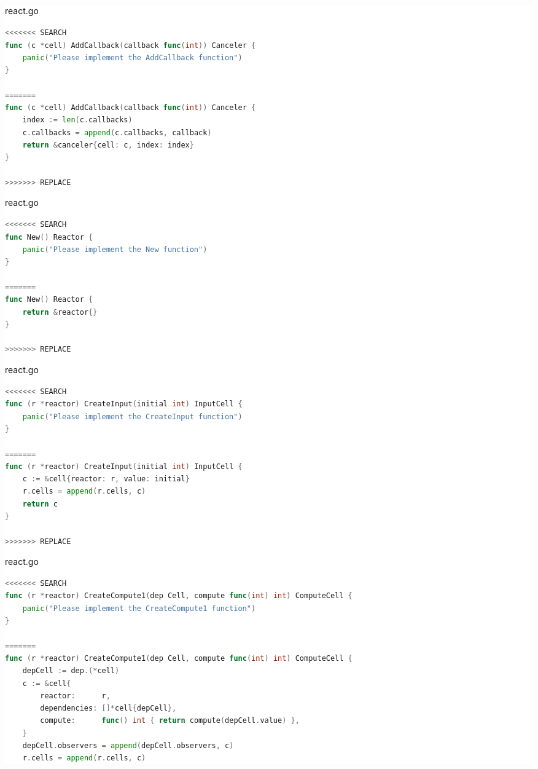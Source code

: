 react.go
```go
<<<<<<< SEARCH
func (c *cell) AddCallback(callback func(int)) Canceler {
	panic("Please implement the AddCallback function")
}

=======
func (c *cell) AddCallback(callback func(int)) Canceler {
	index := len(c.callbacks)
	c.callbacks = append(c.callbacks, callback)
	return &canceler{cell: c, index: index}
}

>>>>>>> REPLACE
```

react.go
```go
<<<<<<< SEARCH
func New() Reactor {
	panic("Please implement the New function")
}

=======
func New() Reactor {
	return &reactor{}
}

>>>>>>> REPLACE
```

react.go
```go
<<<<<<< SEARCH
func (r *reactor) CreateInput(initial int) InputCell {
	panic("Please implement the CreateInput function")
}

=======
func (r *reactor) CreateInput(initial int) InputCell {
	c := &cell{reactor: r, value: initial}
	r.cells = append(r.cells, c)
	return c
}

>>>>>>> REPLACE
```

react.go
```go
<<<<<<< SEARCH
func (r *reactor) CreateCompute1(dep Cell, compute func(int) int) ComputeCell {
	panic("Please implement the CreateCompute1 function")
}

=======
func (r *reactor) CreateCompute1(dep Cell, compute func(int) int) ComputeCell {
	depCell := dep.(*cell)
	c := &cell{
		reactor:      r,
		dependencies: []*cell{depCell},
		compute:      func() int { return compute(depCell.value) },
	}
	depCell.observers = append(depCell.observers, c)
	r.cells = append(r.cells, c)
```